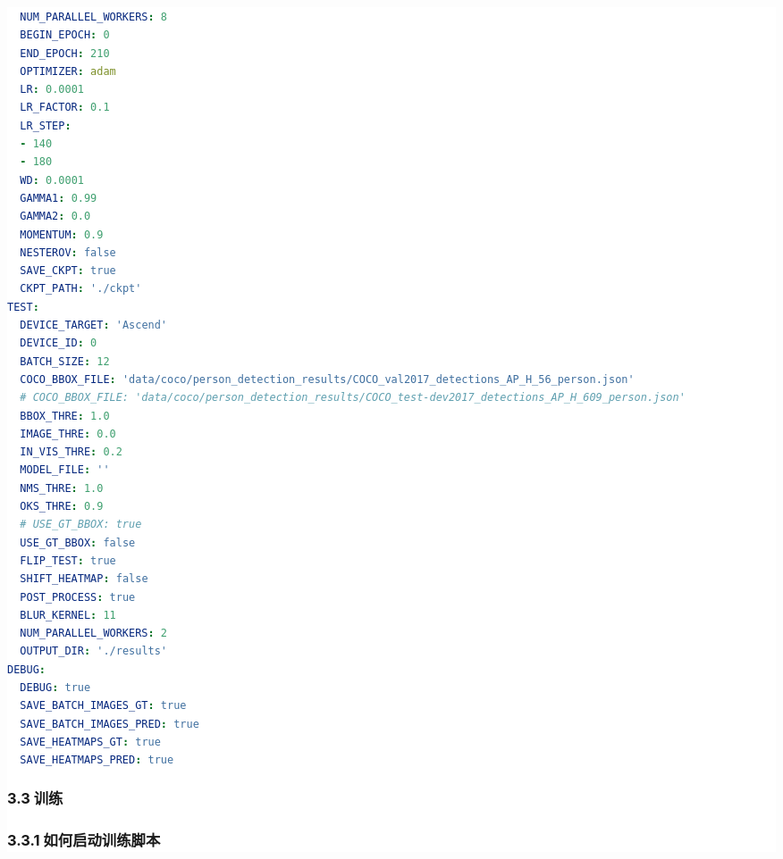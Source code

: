 ```yaml
  NUM_PARALLEL_WORKERS: 8
  BEGIN_EPOCH: 0
  END_EPOCH: 210
  OPTIMIZER: adam
  LR: 0.0001
  LR_FACTOR: 0.1
  LR_STEP:
  - 140
  - 180
  WD: 0.0001
  GAMMA1: 0.99
  GAMMA2: 0.0
  MOMENTUM: 0.9
  NESTEROV: false
  SAVE_CKPT: true
  CKPT_PATH: './ckpt'
TEST:
  DEVICE_TARGET: 'Ascend'
  DEVICE_ID: 0
  BATCH_SIZE: 12
  COCO_BBOX_FILE: 'data/coco/person_detection_results/COCO_val2017_detections_AP_H_56_person.json'
  # COCO_BBOX_FILE: 'data/coco/person_detection_results/COCO_test-dev2017_detections_AP_H_609_person.json'
  BBOX_THRE: 1.0
  IMAGE_THRE: 0.0
  IN_VIS_THRE: 0.2
  MODEL_FILE: ''
  NMS_THRE: 1.0
  OKS_THRE: 0.9
  # USE_GT_BBOX: true
  USE_GT_BBOX: false
  FLIP_TEST: true
  SHIFT_HEATMAP: false
  POST_PROCESS: true
  BLUR_KERNEL: 11
  NUM_PARALLEL_WORKERS: 2
  OUTPUT_DIR: './results'
DEBUG:
  DEBUG: true
  SAVE_BATCH_IMAGES_GT: true
  SAVE_BATCH_IMAGES_PRED: true
  SAVE_HEATMAPS_GT: true
  SAVE_HEATMAPS_PRED: true
```



### 3.3 训练

### 3.3.1 如何启动训练脚本
